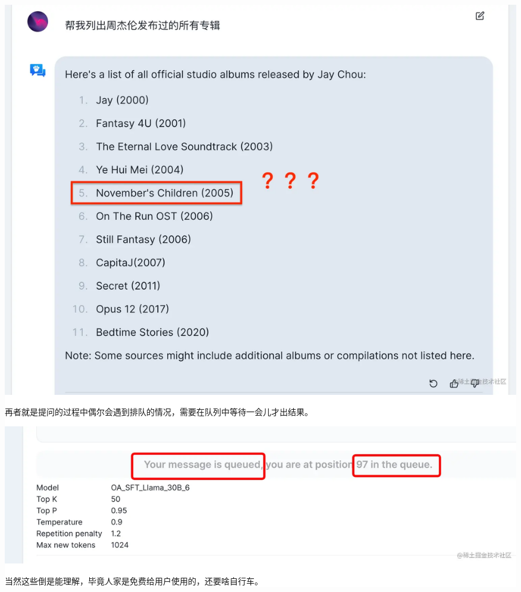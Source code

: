 ![img](./ChatGPT竞品开源项目.assets/77d24386583d44c4a7bbef931df482ed.webp)

再者就是提问的过程中偶尔会遇到排队的情况，需要在队列中等待一会儿才出结果。

![img](./ChatGPT竞品开源项目.assets/9f46bfcab71b4d68ae1554e8afa45f11.webp)

当然这些倒是能理解，毕竟人家是免费给用户使用的，还要啥自行车。
